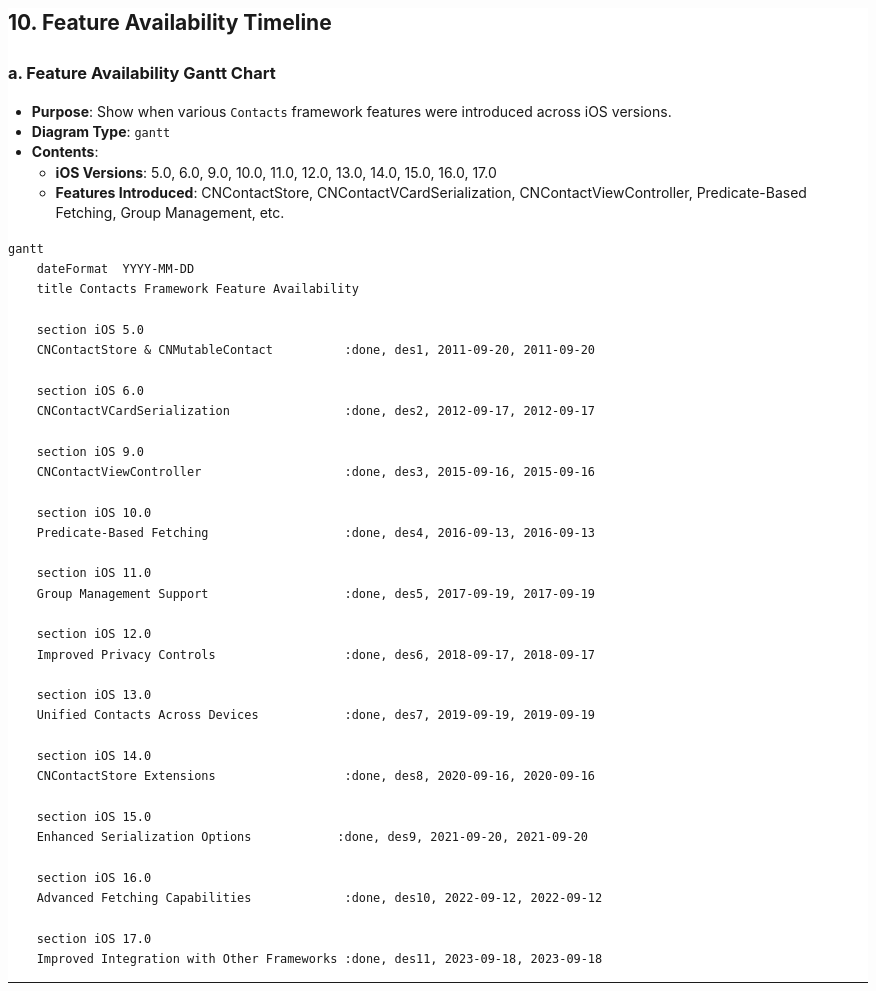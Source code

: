 
## **10. Feature Availability Timeline**

### **a. Feature Availability Gantt Chart**
- **Purpose**: Show when various `Contacts` framework features were introduced across iOS versions.
- **Diagram Type**: `gantt`
- **Contents**:
  - **iOS Versions**: 5.0, 6.0, 9.0, 10.0, 11.0, 12.0, 13.0, 14.0, 15.0, 16.0, 17.0
  - **Features Introduced**: CNContactStore, CNContactVCardSerialization, CNContactViewController, Predicate-Based Fetching, Group Management, etc.

```mermaid
gantt
    dateFormat  YYYY-MM-DD
    title Contacts Framework Feature Availability

    section iOS 5.0
    CNContactStore & CNMutableContact          :done, des1, 2011-09-20, 2011-09-20

    section iOS 6.0
    CNContactVCardSerialization                :done, des2, 2012-09-17, 2012-09-17

    section iOS 9.0
    CNContactViewController                    :done, des3, 2015-09-16, 2015-09-16

    section iOS 10.0
    Predicate-Based Fetching                   :done, des4, 2016-09-13, 2016-09-13

    section iOS 11.0
    Group Management Support                   :done, des5, 2017-09-19, 2017-09-19

    section iOS 12.0
    Improved Privacy Controls                  :done, des6, 2018-09-17, 2018-09-17

    section iOS 13.0
    Unified Contacts Across Devices            :done, des7, 2019-09-19, 2019-09-19

    section iOS 14.0
    CNContactStore Extensions                  :done, des8, 2020-09-16, 2020-09-16

    section iOS 15.0
    Enhanced Serialization Options            :done, des9, 2021-09-20, 2021-09-20

    section iOS 16.0
    Advanced Fetching Capabilities             :done, des10, 2022-09-12, 2022-09-12

    section iOS 17.0
    Improved Integration with Other Frameworks :done, des11, 2023-09-18, 2023-09-18
```

---
